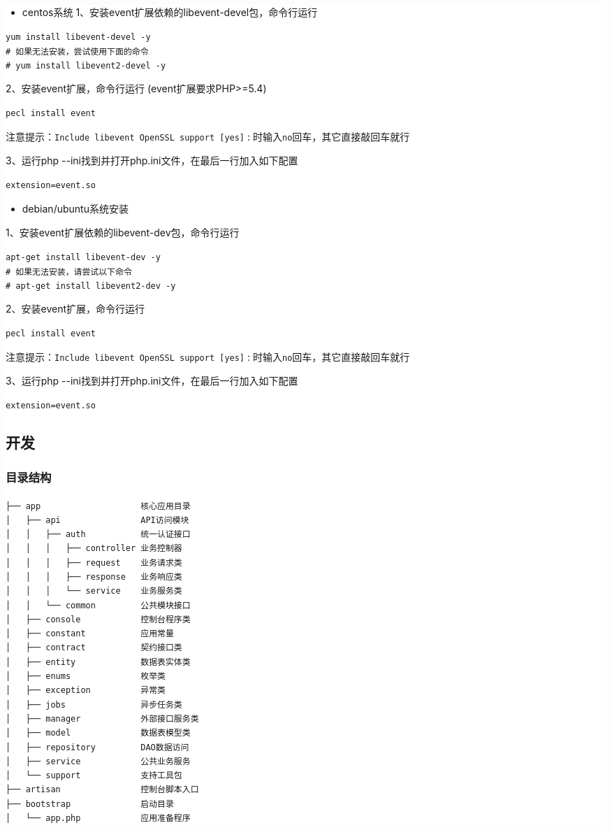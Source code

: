 - centos系统
1、安装event扩展依赖的libevent-devel包，命令行运行
```shell
yum install libevent-devel -y
# 如果无法安装，尝试使用下面的命令
# yum install libevent2-devel -y
```

2、安装event扩展，命令行运行
(event扩展要求PHP>=5.4)
```shell
pecl install event
```
注意提示：`Include libevent OpenSSL support [yes]` : 时输入`no`回车，其它直接敲回车就行

3、运行php --ini找到并打开php.ini文件，在最后一行加入如下配置
```shell
extension=event.so
```

- debian/ubuntu系统安装

1、安装event扩展依赖的libevent-dev包，命令行运行
```shell
apt-get install libevent-dev -y
# 如果无法安装，请尝试以下命令
# apt-get install libevent2-dev -y
```

2、安装event扩展，命令行运行
```shell
pecl install event
```
注意提示：`Include libevent OpenSSL support [yes]` : 时输入`no`回车，其它直接敲回车就行

3、运行php --ini找到并打开php.ini文件，在最后一行加入如下配置
```shell
extension=event.so
```

## 开发

### 目录结构

```
├── app                    核心应用目录
│   ├── api                API访问模块
│   │   ├── auth           统一认证接口
│   │   │   ├── controller 业务控制器
│   │   │   ├── request    业务请求类
│   │   │   ├── response   业务响应类
│   │   │   └── service    业务服务类
│   │   └── common         公共模块接口
│   ├── console            控制台程序类
│   ├── constant           应用常量
│   ├── contract           契约接口类
│   ├── entity             数据表实体类
│   ├── enums              枚举类
│   ├── exception          异常类
│   ├── jobs               异步任务类
│   ├── manager            外部接口服务类
│   ├── model              数据表模型类
│   ├── repository         DAO数据访问
│   ├── service            公共业务服务
│   └── support            支持工具包
├── artisan                控制台脚本入口
├── bootstrap              启动目录
│   └── app.php            应用准备程序
```